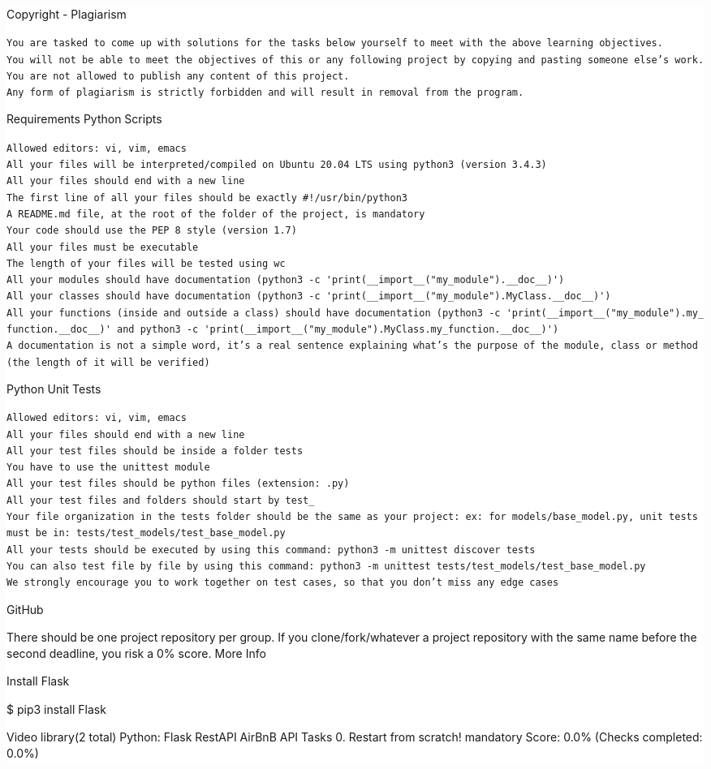 Copyright - Plagiarism

    You are tasked to come up with solutions for the tasks below yourself to meet with the above learning objectives.
    You will not be able to meet the objectives of this or any following project by copying and pasting someone else’s work.
    You are not allowed to publish any content of this project.
    Any form of plagiarism is strictly forbidden and will result in removal from the program.

Requirements
Python Scripts

    Allowed editors: vi, vim, emacs
    All your files will be interpreted/compiled on Ubuntu 20.04 LTS using python3 (version 3.4.3)
    All your files should end with a new line
    The first line of all your files should be exactly #!/usr/bin/python3
    A README.md file, at the root of the folder of the project, is mandatory
    Your code should use the PEP 8 style (version 1.7)
    All your files must be executable
    The length of your files will be tested using wc
    All your modules should have documentation (python3 -c 'print(__import__("my_module").__doc__)')
    All your classes should have documentation (python3 -c 'print(__import__("my_module").MyClass.__doc__)')
    All your functions (inside and outside a class) should have documentation (python3 -c 'print(__import__("my_module").my_function.__doc__)' and python3 -c 'print(__import__("my_module").MyClass.my_function.__doc__)')
    A documentation is not a simple word, it’s a real sentence explaining what’s the purpose of the module, class or method (the length of it will be verified)

Python Unit Tests

    Allowed editors: vi, vim, emacs
    All your files should end with a new line
    All your test files should be inside a folder tests
    You have to use the unittest module
    All your test files should be python files (extension: .py)
    All your test files and folders should start by test_
    Your file organization in the tests folder should be the same as your project: ex: for models/base_model.py, unit tests must be in: tests/test_models/test_base_model.py
    All your tests should be executed by using this command: python3 -m unittest discover tests
    You can also test file by file by using this command: python3 -m unittest tests/test_models/test_base_model.py
    We strongly encourage you to work together on test cases, so that you don’t miss any edge cases

GitHub

There should be one project repository per group. If you clone/fork/whatever a project repository with the same name before the second deadline, you risk a 0% score.
More Info

Install Flask

$ pip3 install Flask

Video library(2 total)
Python: Flask RestAPI
AirBnB API
Tasks
0. Restart from scratch!
mandatory
Score: 0.0% (Checks completed: 0.0%)
